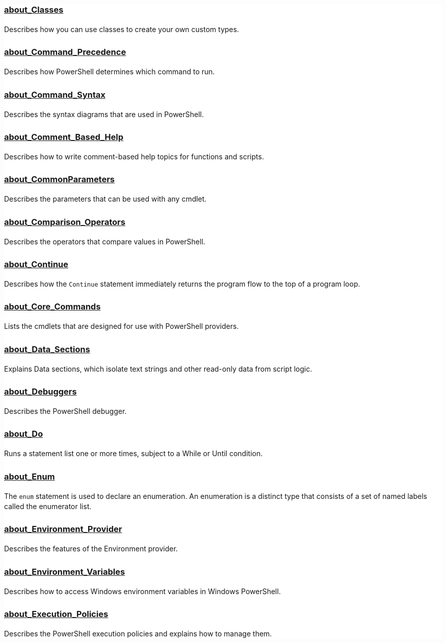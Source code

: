 ### [about_Classes](about_Classes.md)
Describes how you can use classes to create your own custom types.

### [about_Command_Precedence](about_Command_Precedence.md)
Describes how PowerShell determines which command to run.

### [about_Command_Syntax](about_Command_Syntax.md)
Describes the syntax diagrams that are used in PowerShell.

### [about_Comment_Based_Help](about_Comment_Based_Help.md)
Describes how to write comment-based help topics for functions and scripts.

### [about_CommonParameters](about_CommonParameters.md)
Describes the parameters that can be used with any cmdlet.

### [about_Comparison_Operators](about_Comparison_Operators.md)
Describes the operators that compare values in PowerShell.

### [about_Continue](about_Continue.md)
Describes how the `Continue` statement immediately returns the program flow to the top of a program loop.

### [about_Core_Commands](about_Core_Commands.md)
Lists the cmdlets that are designed for use with PowerShell providers.

### [about_Data_Sections](about_Data_Sections.md)
Explains Data sections, which isolate text strings and other read-only data from script logic.

### [about_Debuggers](about_Debuggers.md)
Describes the PowerShell debugger.

### [about_Do](about_Do.md)
Runs a statement list one or more times, subject to a While or Until condition.

### [about_Enum](about_Enum.md)
The `enum` statement is used to declare an enumeration. An enumeration is a distinct type that consists of a set of named labels called the enumerator list.

### [about_Environment_Provider](about_Environment_Provider.md)
Describes the features of the Environment provider.

### [about_Environment_Variables](about_Environment_Variables.md)
Describes how to access Windows environment variables in Windows PowerShell.

### [about_Execution_Policies](about_Execution_Policies.md)
Describes the PowerShell execution policies and explains how to manage them.

